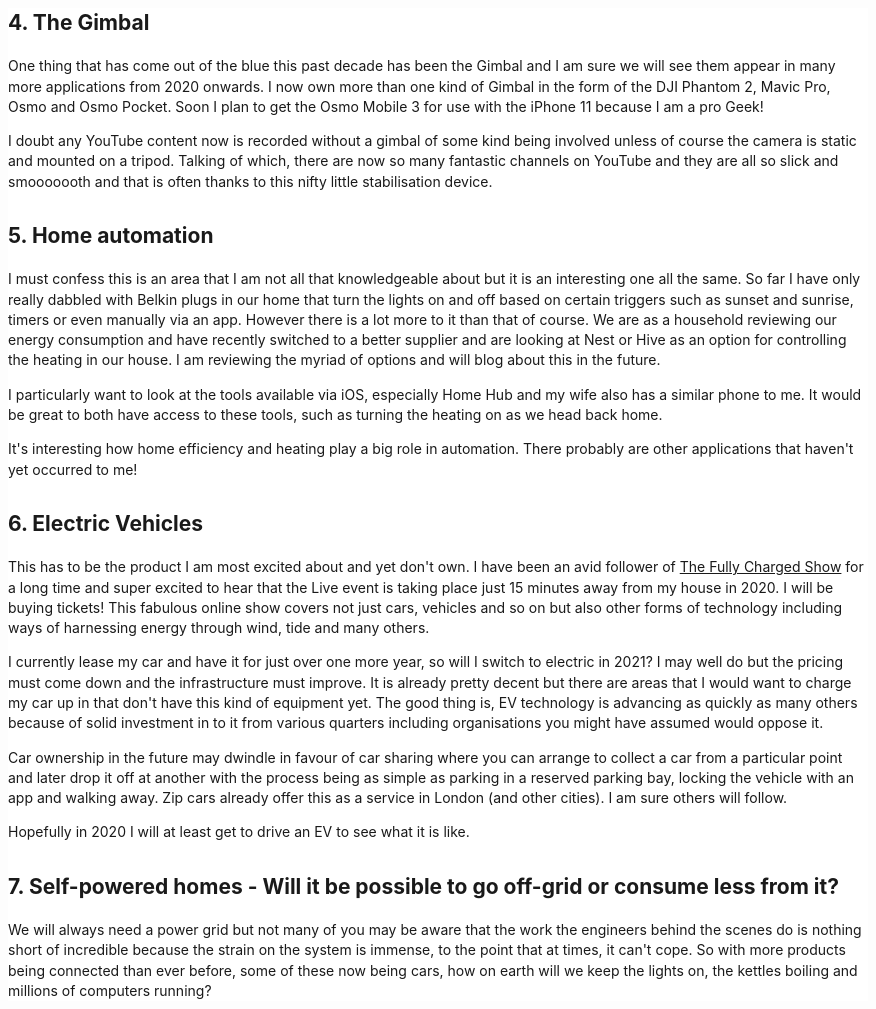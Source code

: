 ## 4. The Gimbal
One thing that has come out of the blue this past decade has been the Gimbal and I am sure we will see them appear in many more applications from 2020 onwards. I now own more than one kind of Gimbal in the form of the DJI Phantom 2, Mavic Pro, Osmo and Osmo Pocket. Soon I plan to get the Osmo Mobile 3 for use with the iPhone 11 because I am a pro Geek! 

I doubt any YouTube content now is recorded without a gimbal of some kind being involved unless of course the camera is static and mounted on a tripod. Talking of which, there are now so many fantastic channels on YouTube and they are all so slick and smooooooth and that is often thanks to this nifty little stabilisation device.

## 5. Home automation 
I must confess this is an area that I am not all that knowledgeable about but it is an interesting one all the same. So far I have only really dabbled with Belkin plugs in our home that turn the lights on and off based on certain triggers such as sunset and sunrise, timers or even manually via an app. However there is a lot more to it than that of course. We are as a household reviewing our energy consumption and have recently switched to a better supplier and are looking at Nest or Hive as an option for controlling the heating in our house. I am reviewing the myriad of options and will blog about this in the future.

I particularly want to look at the tools available via iOS, especially Home Hub and my wife also has a similar phone to me. It would be great to both have access to these tools, such as turning the heating on as we head back home.

It's interesting how home efficiency and heating play a big role in automation. There probably are other applications that haven't yet occurred to me!

## 6. Electric Vehicles
This has to be the product I am most excited about and yet don't own. I have been an avid follower of [The Fully Charged Show](https://www.fullycharged.show) for a long time and super excited to hear that the Live event is taking place just 15 minutes away from my house in 2020. I will be buying tickets! This fabulous online show covers not just cars, vehicles and so on but also other forms of technology including ways of harnessing energy through wind, tide and many others. 

I currently lease my car and have it for just over one more year, so will I switch to electric in 2021? I may well do but the pricing must come down and the infrastructure must improve. It is already pretty decent but there are areas that I would want to charge my car up in that don't have this kind of equipment yet. The good thing is, EV technology is advancing as quickly as many others because of solid investment in to it from various quarters including organisations you might have assumed would oppose it.

Car ownership in the future may dwindle in favour of car sharing where you can arrange to collect a car from a particular point and later drop it off at another with the process being as simple as parking in a reserved parking bay, locking the vehicle with an app and walking away. Zip cars already offer this as a service in London (and other cities). I am sure others will follow.

Hopefully in 2020 I will at least get to drive an EV to see what it is like.

## 7. Self-powered homes - Will it be possible to go off-grid or consume less from it? 
We will always need a power grid but not many of you may be aware that the work the engineers behind the scenes do is nothing short of incredible because the strain on the system is immense, to the point that at times, it can't cope. So with more products being connected than ever before, some of these now being cars, how on earth will we keep the lights on, the kettles boiling and millions of computers running?

